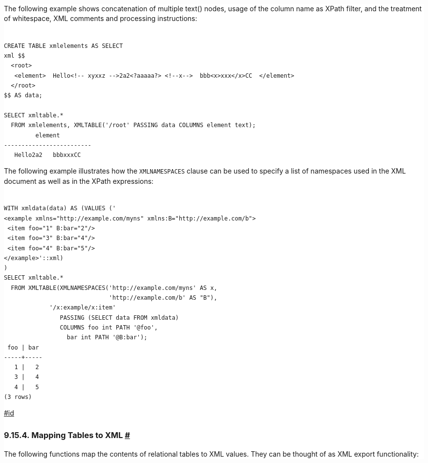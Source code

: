 The following example shows concatenation of multiple text() nodes, usage of the column name as XPath filter, and the treatment of whitespace, XML comments and processing instructions:

```

CREATE TABLE xmlelements AS SELECT
xml $$
  <root>
   <element>  Hello<!-- xyxxz -->2a2<?aaaaa?> <!--x-->  bbb<x>xxx</x>CC  </element>
  </root>
$$ AS data;

SELECT xmltable.*
  FROM xmlelements, XMLTABLE('/root' PASSING data COLUMNS element text);
         element
-------------------------
   Hello2a2   bbbxxxCC
```

The following example illustrates how the `XMLNAMESPACES` clause can be used to specify a list of namespaces used in the XML document as well as in the XPath expressions:

```

WITH xmldata(data) AS (VALUES ('
<example xmlns="http://example.com/myns" xmlns:B="http://example.com/b">
 <item foo="1" B:bar="2"/>
 <item foo="3" B:bar="4"/>
 <item foo="4" B:bar="5"/>
</example>'::xml)
)
SELECT xmltable.*
  FROM XMLTABLE(XMLNAMESPACES('http://example.com/myns' AS x,
                              'http://example.com/b' AS "B"),
             '/x:example/x:item'
                PASSING (SELECT data FROM xmldata)
                COLUMNS foo int PATH '@foo',
                  bar int PATH '@B:bar');
 foo | bar
-----+-----
   1 |   2
   3 |   4
   4 |   5
(3 rows)
```

[#id](#FUNCTIONS-XML-MAPPING)

### 9.15.4. Mapping Tables to XML [#](#FUNCTIONS-XML-MAPPING)

The following functions map the contents of relational tables to XML values. They can be thought of as XML export functionality:
